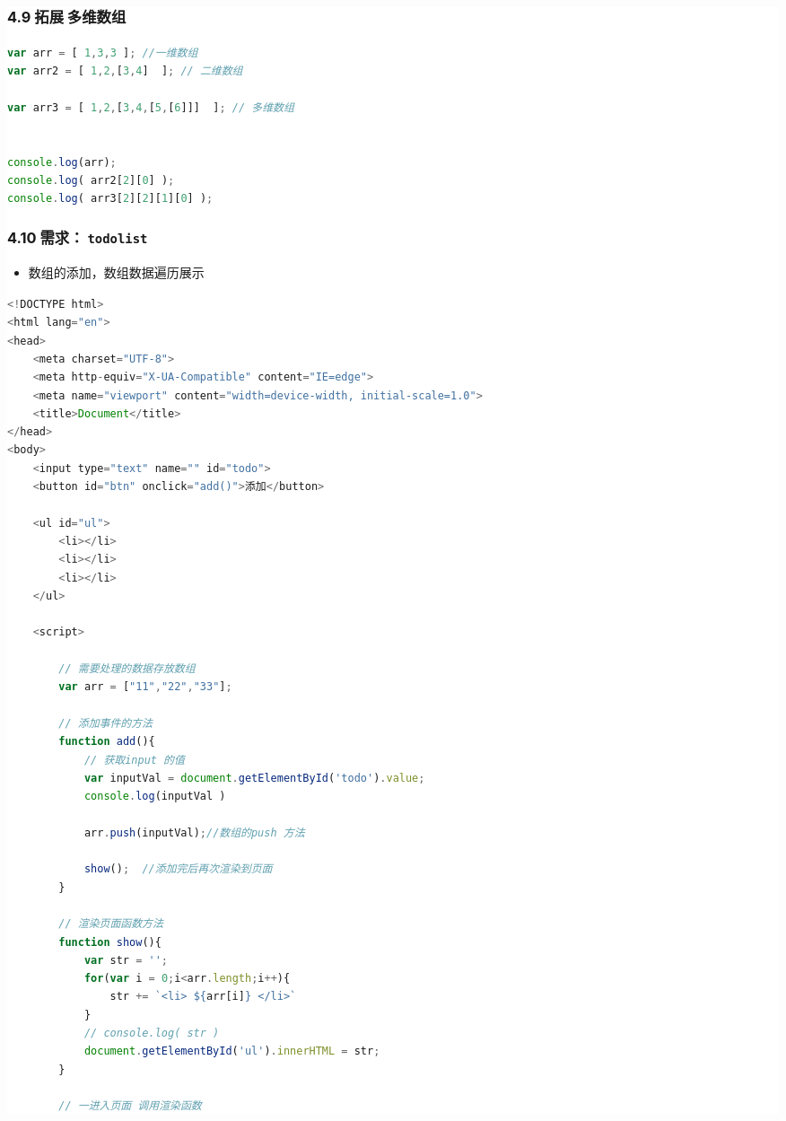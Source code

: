 

### 4.9 拓展   多维数组

```js
var arr = [ 1,3,3 ]; //一维数组
var arr2 = [ 1,2,[3,4]  ]; // 二维数组

var arr3 = [ 1,2,[3,4,[5,[6]]]  ]; // 多维数组


console.log(arr);
console.log( arr2[2][0] );
console.log( arr3[2][2][1][0] );
```

### 4.10 需求： `todolist` 
- 数组的添加，数组数据遍历展示

```js
<!DOCTYPE html>
<html lang="en">
<head>
    <meta charset="UTF-8">
    <meta http-equiv="X-UA-Compatible" content="IE=edge">
    <meta name="viewport" content="width=device-width, initial-scale=1.0">
    <title>Document</title>
</head>
<body>
    <input type="text" name="" id="todo">
    <button id="btn" onclick="add()">添加</button>

    <ul id="ul">
        <li></li>
        <li></li>
        <li></li>
    </ul>

    <script>

        // 需要处理的数据存放数组 
        var arr = ["11","22","33"];

        // 添加事件的方法 
        function add(){
            // 获取input 的值
            var inputVal = document.getElementById('todo').value;
            console.log(inputVal )

            arr.push(inputVal);//数组的push 方法

            show();  //添加完后再次渲染到页面
        }

        // 渲染页面函数方法 
        function show(){
            var str = '';
            for(var i = 0;i<arr.length;i++){
                str += `<li> ${arr[i]} </li>`
            }
            // console.log( str )
            document.getElementById('ul').innerHTML = str;
        }

        // 一进入页面 调用渲染函数
```